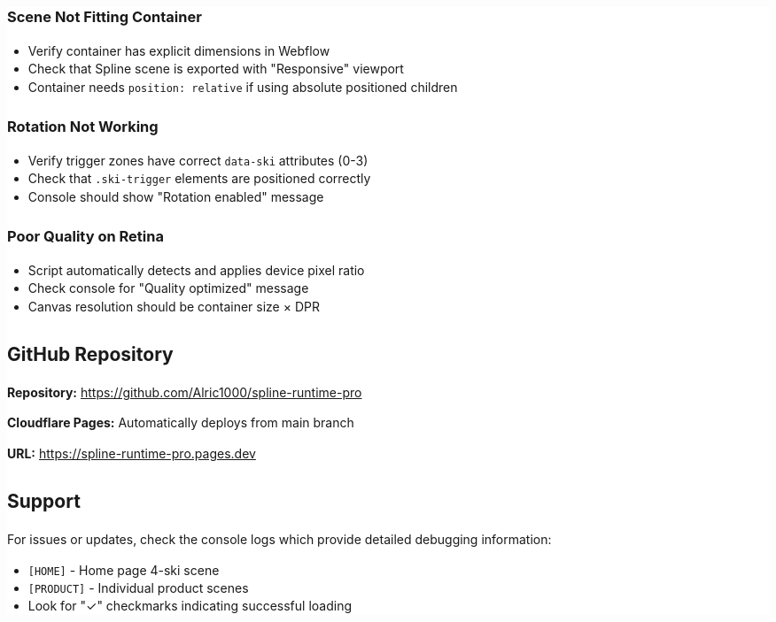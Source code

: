 ### Scene Not Fitting Container
- Verify container has explicit dimensions in Webflow
- Check that Spline scene is exported with "Responsive" viewport
- Container needs `position: relative` if using absolute positioned children

### Rotation Not Working
- Verify trigger zones have correct `data-ski` attributes (0-3)
- Check that `.ski-trigger` elements are positioned correctly
- Console should show "Rotation enabled" message

### Poor Quality on Retina
- Script automatically detects and applies device pixel ratio
- Check console for "Quality optimized" message
- Canvas resolution should be container size × DPR

## GitHub Repository

**Repository:** https://github.com/Alric1000/spline-runtime-pro

**Cloudflare Pages:** Automatically deploys from main branch

**URL:** https://spline-runtime-pro.pages.dev

## Support

For issues or updates, check the console logs which provide detailed debugging information:
- `[HOME]` - Home page 4-ski scene
- `[PRODUCT]` - Individual product scenes
- Look for "✓" checkmarks indicating successful loading